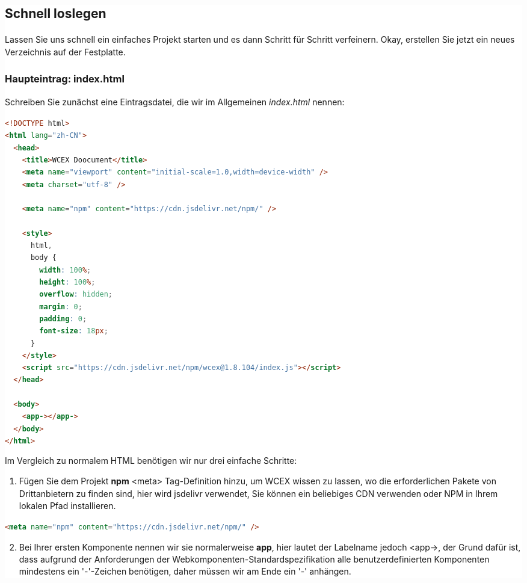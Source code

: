 

## Schnell loslegen

Lassen Sie uns schnell ein einfaches Projekt starten und es dann Schritt für Schritt verfeinern. Okay, erstellen Sie jetzt ein neues Verzeichnis auf der Festplatte.

### Haupteintrag: index.html

Schreiben Sie zunächst eine Eintragsdatei, die wir im Allgemeinen _index.html_ nennen:

```html
<!DOCTYPE html>
<html lang="zh-CN">
  <head>
    <title>WCEX Doocument</title>
    <meta name="viewport" content="initial-scale=1.0,width=device-width" />
    <meta charset="utf-8" />

    <meta name="npm" content="https://cdn.jsdelivr.net/npm/" />

    <style>
      html,
      body {
        width: 100%;
        height: 100%;
        overflow: hidden;
        margin: 0;
        padding: 0;
        font-size: 18px;
      }
    </style>
    <script src="https://cdn.jsdelivr.net/npm/wcex@1.8.104/index.js"></script>
  </head>

  <body>
    <app-></app->
  </body>
</html>
```

Im Vergleich zu normalem HTML benötigen wir nur drei einfache Schritte:

1. Fügen Sie dem Projekt **npm** \<meta\> Tag-Definition hinzu, um WCEX wissen zu lassen, wo die erforderlichen Pakete von Drittanbietern zu finden sind, hier wird jsdelivr verwendet, Sie können ein beliebiges CDN verwenden oder NPM in Ihrem lokalen Pfad installieren.

```html
<meta name="npm" content="https://cdn.jsdelivr.net/npm/" />
```

2. Bei Ihrer ersten Komponente nennen wir sie normalerweise **app**, hier lautet der Labelname jedoch \<app-\>, der Grund dafür ist, dass aufgrund der Anforderungen der Webkomponenten-Standardspezifikation alle benutzerdefinierten Komponenten mindestens ein '-'-Zeichen benötigen, daher müssen wir am Ende ein '-' anhängen.
